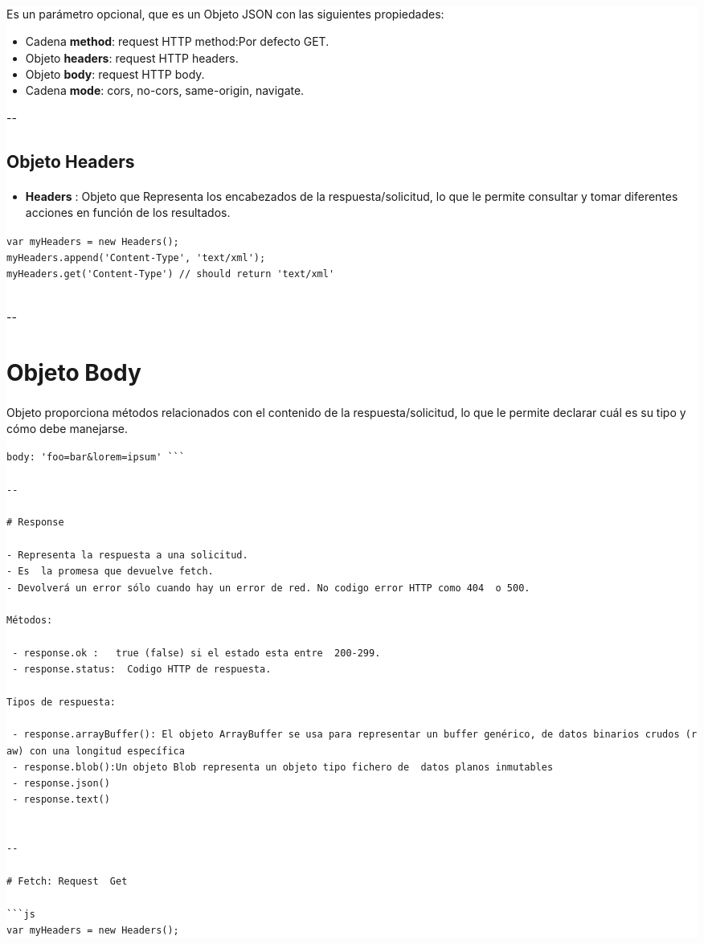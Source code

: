 Es un parámetro opcional, que es un Objeto JSON con las siguientes   propiedades:

  - Cadena **method**: request HTTP method:Por defecto  GET.
  - Objeto **headers**: request HTTP headers.
  - Objeto **body**: request HTTP body. 
  - Cadena **mode**: cors, no-cors, same-origin, navigate.


 
  


--

## Objeto Headers
-  **Headers** : Objeto que Representa los encabezados de la
respuesta/solicitud, lo que le permite consultar y tomar
diferentes acciones en función de los resultados.

```
var myHeaders = new Headers();
myHeaders.append('Content-Type', 'text/xml');
myHeaders.get('Content-Type') // should return 'text/xml'


```

--

# Objeto Body

Objeto proporciona métodos relacionados con el contenido de
la respuesta/solicitud, lo que le permite declarar cuál es
su tipo y cómo debe manejarse.
  

 ```
 body: 'foo=bar&lorem=ipsum' ```

--

# Response

 - Representa la respuesta a una solicitud. 
 - Es  la promesa que devuelve fetch. 
 - Devolverá un error sólo cuando hay un error de red. No codigo error HTTP como 404  o 500.

Métodos:

  - response.ok :   true (false) si el estado esta entre  200-299.
  - response.status:  Codigo HTTP de respuesta.

Tipos de respuesta:

  - response.arrayBuffer(): El objeto ArrayBuffer se usa para representar un buffer genérico, de datos binarios crudos (raw) con una longitud específica
  - response.blob():Un objeto Blob representa un objeto tipo fichero de  datos planos inmutables
  - response.json()
  - response.text()


--

# Fetch: Request  Get

```js
var myHeaders = new Headers();

 ```